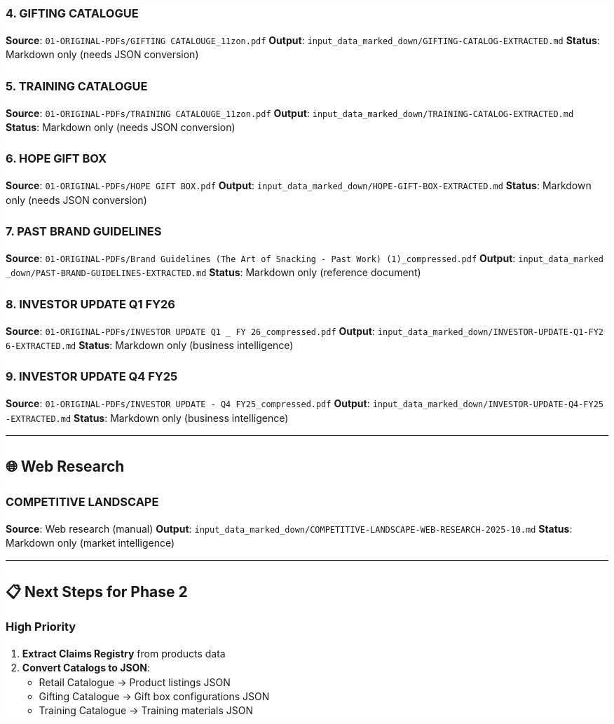 ### 4. GIFTING CATALOGUE
**Source**: `01-ORIGINAL-PDFs/GIFTING CATALOUGE_11zon.pdf`
**Output**: `input_data_marked_down/GIFTING-CATALOG-EXTRACTED.md`
**Status**: Markdown only (needs JSON conversion)

### 5. TRAINING CATALOGUE
**Source**: `01-ORIGINAL-PDFs/TRAINING CATALOUGE_11zon.pdf`
**Output**: `input_data_marked_down/TRAINING-CATALOG-EXTRACTED.md`
**Status**: Markdown only (needs JSON conversion)

### 6. HOPE GIFT BOX
**Source**: `01-ORIGINAL-PDFs/HOPE GIFT BOX.pdf`
**Output**: `input_data_marked_down/HOPE-GIFT-BOX-EXTRACTED.md`
**Status**: Markdown only (needs JSON conversion)

### 7. PAST BRAND GUIDELINES
**Source**: `01-ORIGINAL-PDFs/Brand Guidelines (The Art of Snacking - Past Work) (1)_compressed.pdf`
**Output**: `input_data_marked_down/PAST-BRAND-GUIDELINES-EXTRACTED.md`
**Status**: Markdown only (reference document)

### 8. INVESTOR UPDATE Q1 FY26
**Source**: `01-ORIGINAL-PDFs/INVESTOR UPDATE Q1 _ FY 26_compressed.pdf`
**Output**: `input_data_marked_down/INVESTOR-UPDATE-Q1-FY26-EXTRACTED.md`
**Status**: Markdown only (business intelligence)

### 9. INVESTOR UPDATE Q4 FY25
**Source**: `01-ORIGINAL-PDFs/INVESTOR UPDATE - Q4 FY25_compressed.pdf`
**Output**: `input_data_marked_down/INVESTOR-UPDATE-Q4-FY25-EXTRACTED.md`
**Status**: Markdown only (business intelligence)

---

## 🌐 Web Research

### COMPETITIVE LANDSCAPE
**Source**: Web research (manual)
**Output**: `input_data_marked_down/COMPETITIVE-LANDSCAPE-WEB-RESEARCH-2025-10.md`
**Status**: Markdown only (market intelligence)

---

## 📋 Next Steps for Phase 2

### High Priority
1. **Extract Claims Registry** from products data
2. **Convert Catalogs to JSON**:
   - Retail Catalogue → Product listings JSON
   - Gifting Catalogue → Gift box configurations JSON
   - Training Catalogue → Training materials JSON
